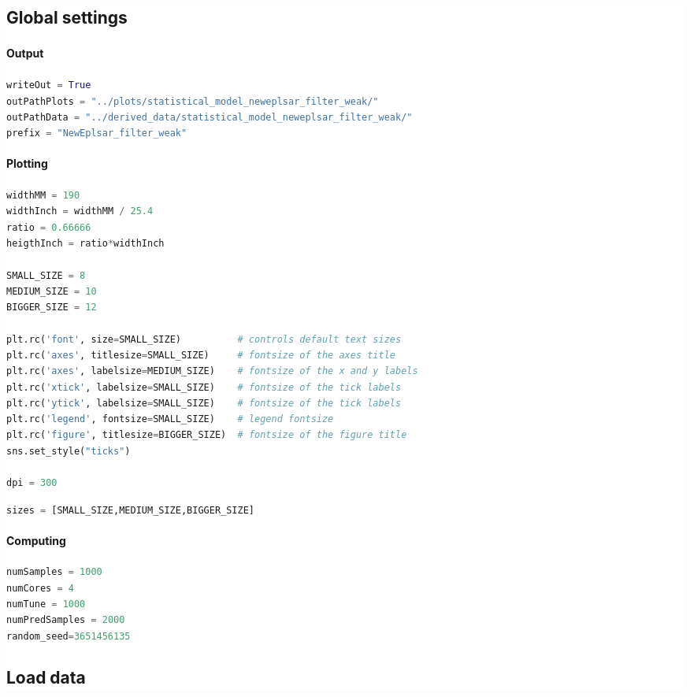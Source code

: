 ## Global settings <a name="settings"></a>

#### Output


```python
writeOut = True
outPathPlots = "../plots/statistical_model_neweplsar_filter_weak/"
outPathData = "../derived_data/statistical_model_neweplsar_filter_weak/"
prefix = "NewEplsar_filter_weak"
```

#### Plotting


```python
widthMM = 190 
widthInch = widthMM / 25.4
ratio = 0.66666
heigthInch = ratio*widthInch

SMALL_SIZE = 8
MEDIUM_SIZE = 10
BIGGER_SIZE = 12

plt.rc('font', size=SMALL_SIZE)          # controls default text sizes
plt.rc('axes', titlesize=SMALL_SIZE)     # fontsize of the axes title
plt.rc('axes', labelsize=MEDIUM_SIZE)    # fontsize of the x and y labels
plt.rc('xtick', labelsize=SMALL_SIZE)    # fontsize of the tick labels
plt.rc('ytick', labelsize=SMALL_SIZE)    # fontsize of the tick labels
plt.rc('legend', fontsize=SMALL_SIZE)    # legend fontsize
plt.rc('figure', titlesize=BIGGER_SIZE)  # fontsize of the figure title
sns.set_style("ticks")

dpi = 300
```


```python
sizes = [SMALL_SIZE,MEDIUM_SIZE,BIGGER_SIZE]
```

#### Computing


```python
numSamples = 1000
numCores = 4
numTune = 1000
numPredSamples = 2000
random_seed=3651456135
```

## Load data <a name="load"></a>
